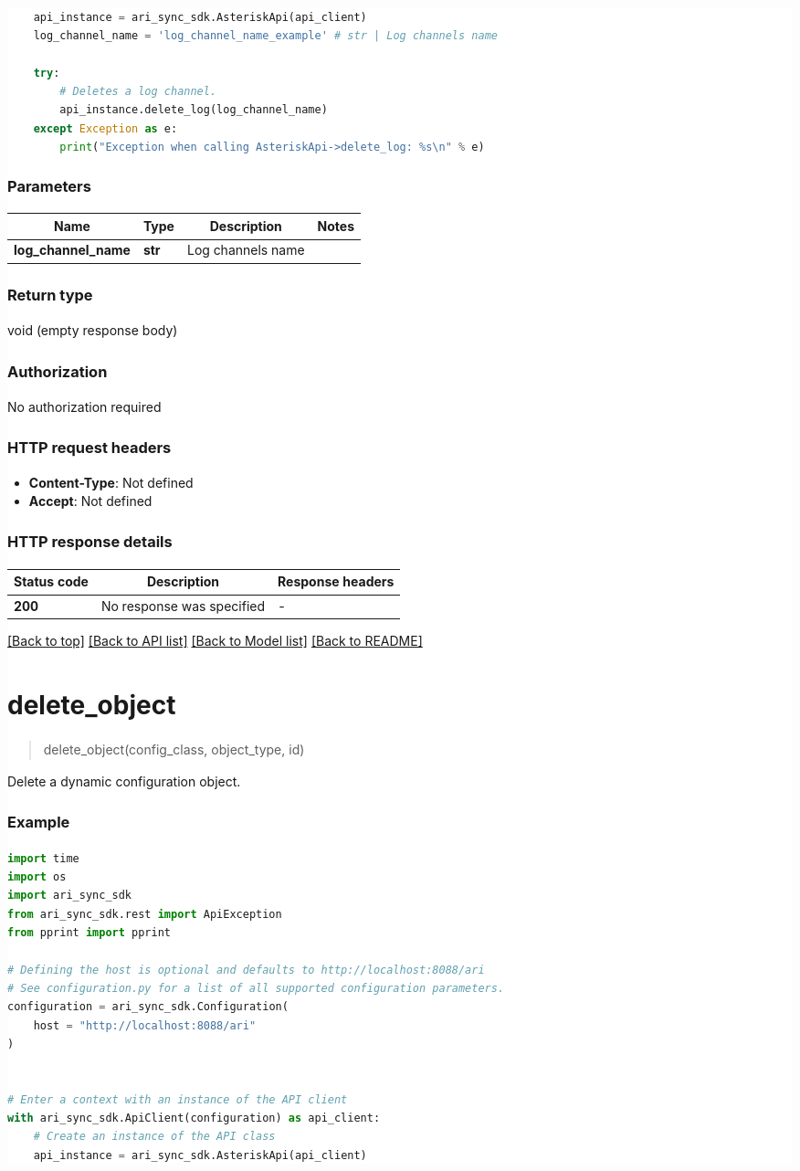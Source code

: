 ```python
    api_instance = ari_sync_sdk.AsteriskApi(api_client)
    log_channel_name = 'log_channel_name_example' # str | Log channels name

    try:
        # Deletes a log channel.
        api_instance.delete_log(log_channel_name)
    except Exception as e:
        print("Exception when calling AsteriskApi->delete_log: %s\n" % e)
```



### Parameters

Name | Type | Description  | Notes
------------- | ------------- | ------------- | -------------
 **log_channel_name** | **str**| Log channels name | 

### Return type

void (empty response body)

### Authorization

No authorization required

### HTTP request headers

 - **Content-Type**: Not defined
 - **Accept**: Not defined

### HTTP response details
| Status code | Description | Response headers |
|-------------|-------------|------------------|
**200** | No response was specified |  -  |

[[Back to top]](#) [[Back to API list]](../README.md#documentation-for-api-endpoints) [[Back to Model list]](../README.md#documentation-for-models) [[Back to README]](../README.md)

# **delete_object**
> delete_object(config_class, object_type, id)

Delete a dynamic configuration object.

### Example

```python
import time
import os
import ari_sync_sdk
from ari_sync_sdk.rest import ApiException
from pprint import pprint

# Defining the host is optional and defaults to http://localhost:8088/ari
# See configuration.py for a list of all supported configuration parameters.
configuration = ari_sync_sdk.Configuration(
    host = "http://localhost:8088/ari"
)


# Enter a context with an instance of the API client
with ari_sync_sdk.ApiClient(configuration) as api_client:
    # Create an instance of the API class
    api_instance = ari_sync_sdk.AsteriskApi(api_client)
```